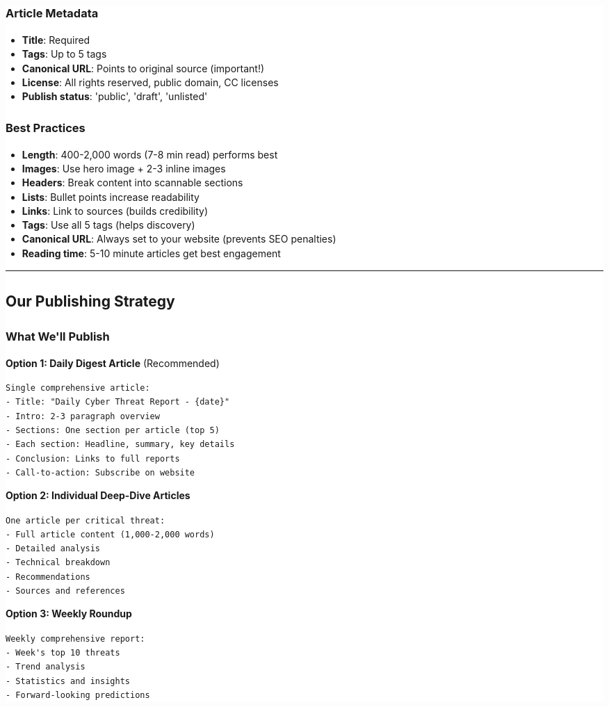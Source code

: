 ### Article Metadata
- **Title**: Required
- **Tags**: Up to 5 tags
- **Canonical URL**: Points to original source (important!)
- **License**: All rights reserved, public domain, CC licenses
- **Publish status**: 'public', 'draft', 'unlisted'

### Best Practices
- **Length**: 400-2,000 words (7-8 min read) performs best
- **Images**: Use hero image + 2-3 inline images
- **Headers**: Break content into scannable sections
- **Lists**: Bullet points increase readability
- **Links**: Link to sources (builds credibility)
- **Tags**: Use all 5 tags (helps discovery)
- **Canonical URL**: Always set to your website (prevents SEO penalties)
- **Reading time**: 5-10 minute articles get best engagement

---

## Our Publishing Strategy

### What We'll Publish

**Option 1: Daily Digest Article** (Recommended)
```
Single comprehensive article:
- Title: "Daily Cyber Threat Report - {date}"
- Intro: 2-3 paragraph overview
- Sections: One section per article (top 5)
- Each section: Headline, summary, key details
- Conclusion: Links to full reports
- Call-to-action: Subscribe on website
```

**Option 2: Individual Deep-Dive Articles**
```
One article per critical threat:
- Full article content (1,000-2,000 words)
- Detailed analysis
- Technical breakdown
- Recommendations
- Sources and references
```

**Option 3: Weekly Roundup**
```
Weekly comprehensive report:
- Week's top 10 threats
- Trend analysis
- Statistics and insights
- Forward-looking predictions
```
